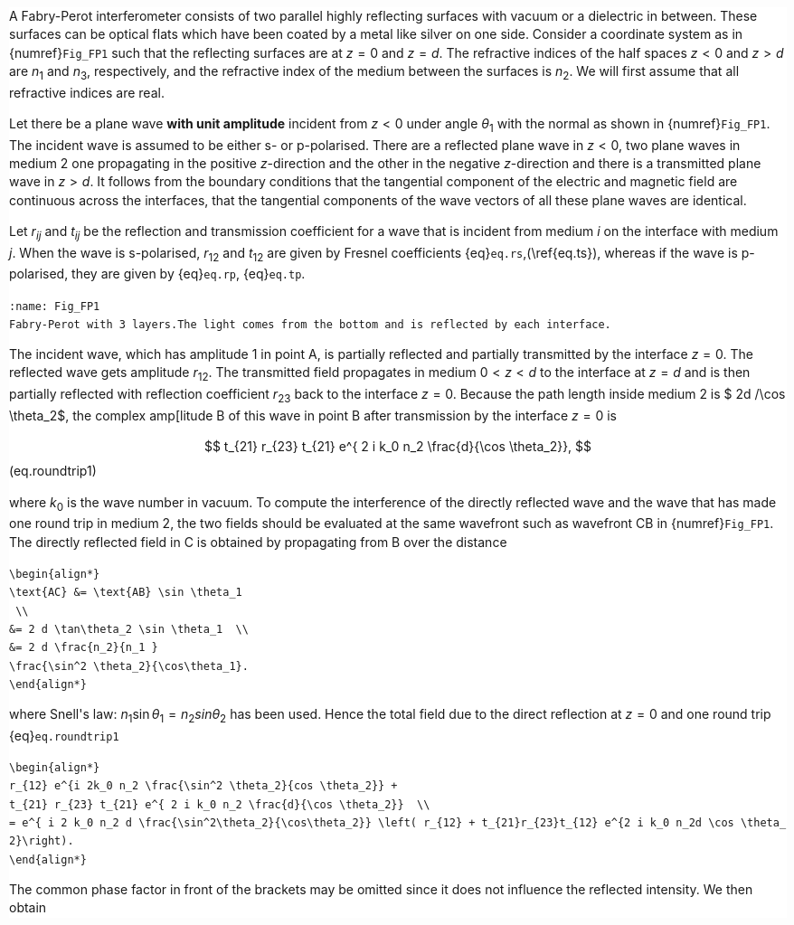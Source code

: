 
A Fabry-Perot interferometer consists of two parallel highly reflecting surfaces with vacuum or a dielectric in between. These surfaces can be optical flats which have been coated by a metal like silver on one side. Consider a coordinate system as in {numref}`Fig_FP1`
such that the reflecting surfaces are at $z=0$ and $z=d$. The refractive indices of the half spaces $z<0$ and $z>d$ are $n_1$ and $n_3$, respectively, and the refractive index of the medium between the surfaces is $n_2$. We will first assume that all refractive indices are real.

Let there be a plane wave **with unit amplitude** incident from $z<0$ under angle $\theta_1$ with the normal as shown in {numref}`Fig_FP1`. The incident wave is assumed to be either s- or p-polarised. There are a reflected plane wave in $z<0$, two plane waves in medium 2 one propagating in the positive $z$-direction and the other in the negative $z$-direction and there is a transmitted plane wave in $z>d$. It follows from the boundary conditions that the tangential component of the electric and magnetic field are continuous across the interfaces, that the tangential components of the wave vectors of all these plane waves are identical.

Let $r_{ij}$ and $t_{ij}$ be the reflection and transmission coefficient for a wave that is incident from medium $i$ on the interface with medium $j$. When the wave is s-polarised, $r_{12}$ and $t_{12}$ are given by Fresnel coefficients {eq}`eq.rs`,(\ref{eq.ts}), whereas if the wave is p-polarised, they are given by {eq}`eq.rp`, {eq}`eq.tp`.
```{figure} Images/Chapter_5/5_11_Fabry_Perot.png
:name: Fig_FP1
Fabry-Perot with 3 layers.The light comes from the bottom and is reflected by each interface.
```


The incident wave, which has amplitude $1$ in point A, is partially reflected and partially transmitted by the interface $z=0$. The reflected wave gets amplitude $r_{12}$. The transmitted field propagates in medium $0<z<d$ to the interface at $z=d$ and is then partially reflected with reflection coefficient $r_{23}$ back to the interface $z=0$. Because the path length inside medium 2 is
$ 2d /\cos \theta_2$,
the complex amp[litude B of this wave in point B after transmission by the interface $z=0$ is

$$
t_{21} r_{23} t_{21} e^{ 2 i k_0 n_2 \frac{d}{\cos \theta_2}},
$$ (eq.roundtrip1)

where $k_0$ is the wave number in vacuum.
To compute the interference of the directly reflected wave and the wave that has made one round trip in medium 2, the two fields should be evaluated at the same wavefront such as wavefront CB in {numref}`Fig_FP1`.
The directly reflected field in C is obtained by propagating from B over the distance

```{math}
\begin{align*}
\text{AC} &= \text{AB} \sin \theta_1
 \\
&= 2 d \tan\theta_2 \sin \theta_1  \\
&= 2 d \frac{n_2}{n_1 }
\frac{\sin^2 \theta_2}{\cos\theta_1}.
\end{align*}
```
where Snell's law: $n_1 \sin\theta_1 = n_2 sin \theta_2$ has been used.
Hence the total field due to the direct reflection at $z=0$ and one round trip {eq}`eq.roundtrip1`

```{math}
\begin{align*}
r_{12} e^{i 2k_0 n_2 \frac{\sin^2 \theta_2}{cos \theta_2}} +
t_{21} r_{23} t_{21} e^{ 2 i k_0 n_2 \frac{d}{\cos \theta_2}}  \\
= e^{ i 2 k_0 n_2 d \frac{\sin^2\theta_2}{\cos\theta_2}} \left( r_{12} + t_{21}r_{23}t_{12} e^{2 i k_0 n_2d \cos \theta_2}\right).
\end{align*}
```
The common phase factor in front of the brackets may be omitted since it does not influence the reflected intensity. We then obtain
